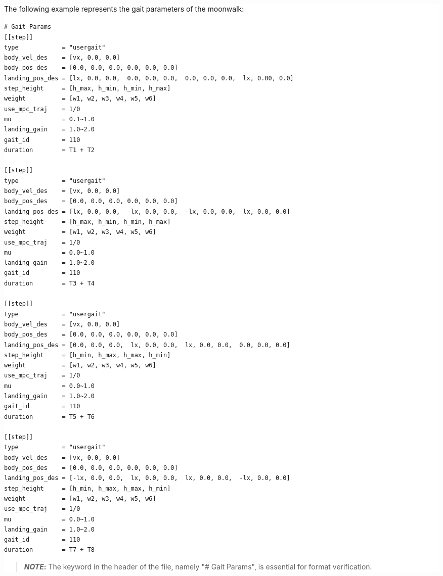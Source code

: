 The following example represents the gait parameters of the moonwalk:
```
# Gait Params
[[step]]
type            = "usergait"
body_vel_des    = [vx, 0.0, 0.0]
body_pos_des    = [0.0, 0.0, 0.0, 0.0, 0.0, 0.0]
landing_pos_des = [lx, 0.0, 0.0,  0.0, 0.0, 0.0,  0.0, 0.0, 0.0,  lx, 0.00, 0.0]
step_height     = [h_max, h_min, h_min, h_max]
weight          = [w1, w2, w3, w4, w5, w6]
use_mpc_traj    = 1/0
mu              = 0.1~1.0
landing_gain    = 1.0~2.0 
gait_id         = 110
duration        = T1 + T2
 
[[step]]
type            = "usergait"
body_vel_des    = [vx, 0.0, 0.0]
body_pos_des    = [0.0, 0.0, 0.0, 0.0, 0.0, 0.0]
landing_pos_des = [lx, 0.0, 0.0,  -lx, 0.0, 0.0,  -lx, 0.0, 0.0,  lx, 0.0, 0.0]
step_height     = [h_max, h_min, h_min, h_max]
weight          = [w1, w2, w3, w4, w5, w6]
use_mpc_traj    = 1/0
mu              = 0.0~1.0
landing_gain    = 1.0~2.0 
gait_id         = 110
duration        = T3 + T4
 
[[step]]
type            = "usergait"
body_vel_des    = [vx, 0.0, 0.0]
body_pos_des    = [0.0, 0.0, 0.0, 0.0, 0.0, 0.0]
landing_pos_des = [0.0, 0.0, 0.0,  lx, 0.0, 0.0,  lx, 0.0, 0.0,  0.0, 0.0, 0.0]
step_height     = [h_min, h_max, h_max, h_min]
weight          = [w1, w2, w3, w4, w5, w6]
use_mpc_traj    = 1/0
mu              = 0.0~1.0
landing_gain    = 1.0~2.0 
gait_id         = 110
duration        = T5 + T6
 
[[step]]
type            = "usergait"
body_vel_des    = [vx, 0.0, 0.0]
body_pos_des    = [0.0, 0.0, 0.0, 0.0, 0.0, 0.0]
landing_pos_des = [-lx, 0.0, 0.0,  lx, 0.0, 0.0,  lx, 0.0, 0.0,  -lx, 0.0, 0.0]
step_height     = [h_min, h_max, h_max, h_min]
weight          = [w1, w2, w3, w4, w5, w6]
use_mpc_traj    = 1/0
mu              = 0.0~1.0
landing_gain    = 1.0~2.0 
gait_id         = 110
duration        = T7 + T8
```
>**_NOTE_:** The keyword in the header of the file, namely "# Gait Params", is essential for format verification.
